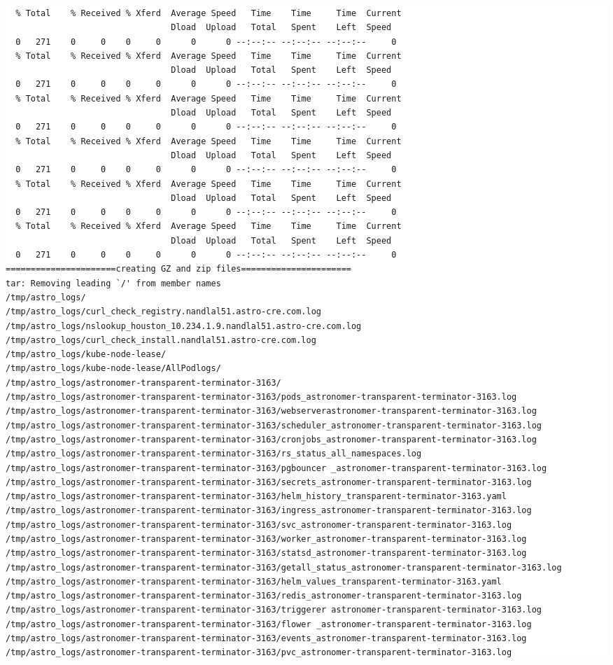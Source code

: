 ```
  % Total    % Received % Xferd  Average Speed   Time    Time     Time  Current
                                 Dload  Upload   Total   Spent    Left  Speed
  0   271    0     0    0     0      0      0 --:--:-- --:--:-- --:--:--     0
  % Total    % Received % Xferd  Average Speed   Time    Time     Time  Current
                                 Dload  Upload   Total   Spent    Left  Speed
  0   271    0     0    0     0      0      0 --:--:-- --:--:-- --:--:--     0
  % Total    % Received % Xferd  Average Speed   Time    Time     Time  Current
                                 Dload  Upload   Total   Spent    Left  Speed
  0   271    0     0    0     0      0      0 --:--:-- --:--:-- --:--:--     0
  % Total    % Received % Xferd  Average Speed   Time    Time     Time  Current
                                 Dload  Upload   Total   Spent    Left  Speed
  0   271    0     0    0     0      0      0 --:--:-- --:--:-- --:--:--     0
  % Total    % Received % Xferd  Average Speed   Time    Time     Time  Current
                                 Dload  Upload   Total   Spent    Left  Speed
  0   271    0     0    0     0      0      0 --:--:-- --:--:-- --:--:--     0
  % Total    % Received % Xferd  Average Speed   Time    Time     Time  Current
                                 Dload  Upload   Total   Spent    Left  Speed
  0   271    0     0    0     0      0      0 --:--:-- --:--:-- --:--:--     0
======================creating GZ and zip files======================
tar: Removing leading `/' from member names
/tmp/astro_logs/
/tmp/astro_logs/curl_check_registry.nandlal51.astro-cre.com.log
/tmp/astro_logs/nslookup_houston_10.234.1.9.nandlal51.astro-cre.com.log
/tmp/astro_logs/curl_check_install.nandlal51.astro-cre.com.log
/tmp/astro_logs/kube-node-lease/
/tmp/astro_logs/kube-node-lease/AllPodlogs/
/tmp/astro_logs/astronomer-transparent-terminator-3163/
/tmp/astro_logs/astronomer-transparent-terminator-3163/pods_astronomer-transparent-terminator-3163.log
/tmp/astro_logs/astronomer-transparent-terminator-3163/webserverastronomer-transparent-terminator-3163.log
/tmp/astro_logs/astronomer-transparent-terminator-3163/scheduler_astronomer-transparent-terminator-3163.log
/tmp/astro_logs/astronomer-transparent-terminator-3163/cronjobs_astronomer-transparent-terminator-3163.log
/tmp/astro_logs/astronomer-transparent-terminator-3163/rs_status_all_namespaces.log
/tmp/astro_logs/astronomer-transparent-terminator-3163/pgbouncer _astronomer-transparent-terminator-3163.log
/tmp/astro_logs/astronomer-transparent-terminator-3163/secrets_astronomer-transparent-terminator-3163.log
/tmp/astro_logs/astronomer-transparent-terminator-3163/helm_history_transparent-terminator-3163.yaml
/tmp/astro_logs/astronomer-transparent-terminator-3163/ingress_astronomer-transparent-terminator-3163.log
/tmp/astro_logs/astronomer-transparent-terminator-3163/svc_astronomer-transparent-terminator-3163.log
/tmp/astro_logs/astronomer-transparent-terminator-3163/worker_astronomer-transparent-terminator-3163.log
/tmp/astro_logs/astronomer-transparent-terminator-3163/statsd_astronomer-transparent-terminator-3163.log
/tmp/astro_logs/astronomer-transparent-terminator-3163/getall_status_astronomer-transparent-terminator-3163.log
/tmp/astro_logs/astronomer-transparent-terminator-3163/helm_values_transparent-terminator-3163.yaml
/tmp/astro_logs/astronomer-transparent-terminator-3163/redis_astronomer-transparent-terminator-3163.log
/tmp/astro_logs/astronomer-transparent-terminator-3163/triggerer astronomer-transparent-terminator-3163.log
/tmp/astro_logs/astronomer-transparent-terminator-3163/flower _astronomer-transparent-terminator-3163.log
/tmp/astro_logs/astronomer-transparent-terminator-3163/events_astronomer-transparent-terminator-3163.log
/tmp/astro_logs/astronomer-transparent-terminator-3163/pvc_astronomer-transparent-terminator-3163.log
```